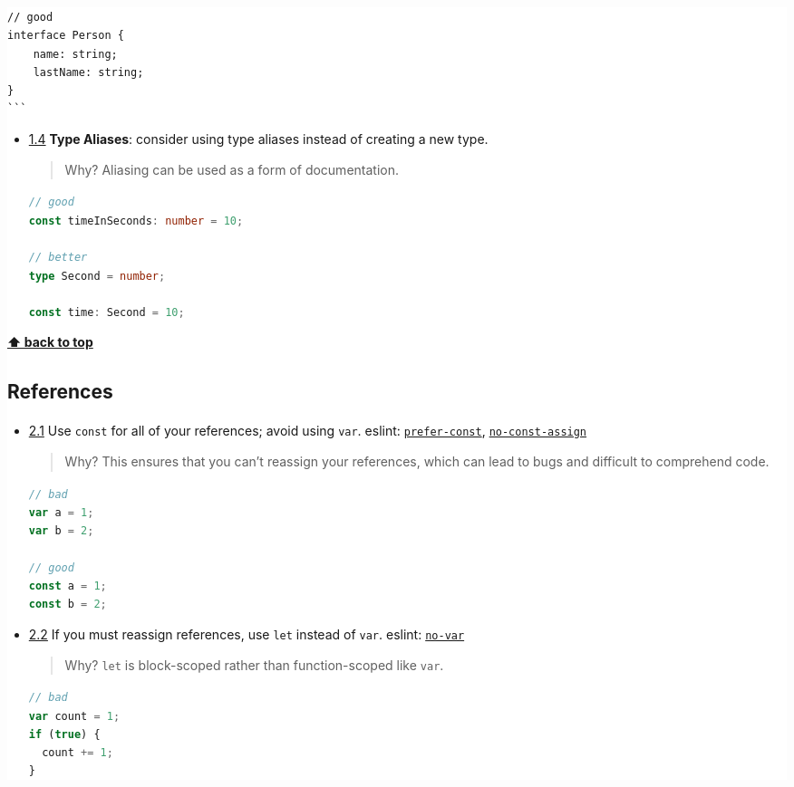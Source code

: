     // good
    interface Person {
        name: string;
        lastName: string;
    }
    ```

<a name="types--type"></a><a name="1.4"></a>
  - [1.4](#types--aliases)  **Type Aliases**: consider using type aliases instead of creating a new type.
  
    > Why? Aliasing can be used as a form of documentation.

    ```ts
    // good 
    const timeInSeconds: number = 10;

    // better
    type Second = number;
    
    const time: Second = 10;
    ```
**[⬆ back to top](#table-of-contents)**

## References

  <a name="references--prefer-const"></a><a name="2.1"></a>
  - [2.1](#references--prefer-const) Use `const` for all of your references; avoid using `var`. eslint: [`prefer-const`](https://eslint.org/docs/rules/prefer-const.html), [`no-const-assign`](https://eslint.org/docs/rules/no-const-assign.html)

    > Why? This ensures that you can’t reassign your references, which can lead to bugs and difficult to comprehend code.

    ```ts
    // bad
    var a = 1;
    var b = 2;

    // good
    const a = 1;
    const b = 2;
    ```

  <a name="references--disallow-var"></a><a name="2.2"></a>
  - [2.2](#references--disallow-var) If you must reassign references, use `let` instead of `var`. eslint: [`no-var`](https://eslint.org/docs/rules/no-var.html)

    > Why? `let` is block-scoped rather than function-scoped like `var`.

    ```ts
    // bad
    var count = 1;
    if (true) {
      count += 1;
    }
